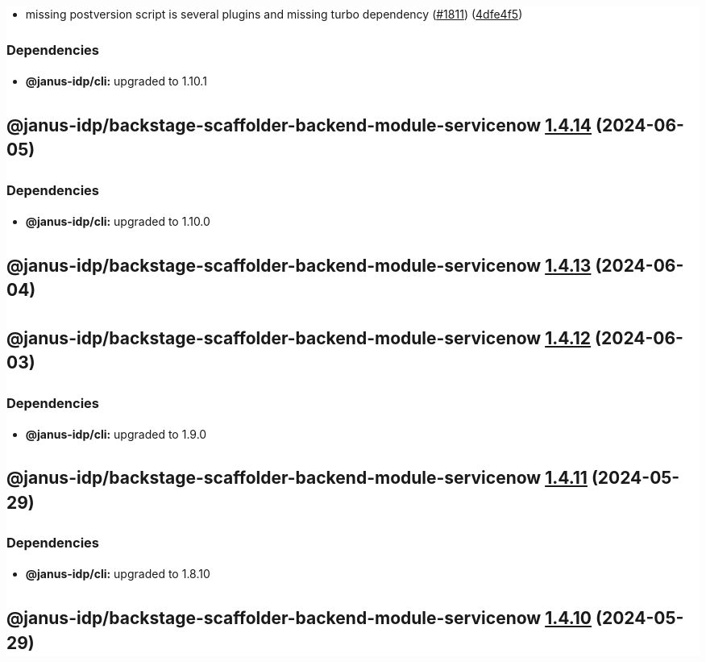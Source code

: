 - missing postversion script is several plugins and missing turbo dependency ([#1811](https://github.com/janus-idp/backstage-plugins/issues/1811)) ([4dfe4f5](https://github.com/janus-idp/backstage-plugins/commit/4dfe4f533e21e79c928c66bfd68684243912be2c))

### Dependencies

- **@janus-idp/cli:** upgraded to 1.10.1

## @janus-idp/backstage-scaffolder-backend-module-servicenow [1.4.14](https://github.com/janus-idp/backstage-plugins/compare/@janus-idp/backstage-scaffolder-backend-module-servicenow@1.4.13...@janus-idp/backstage-scaffolder-backend-module-servicenow@1.4.14) (2024-06-05)

### Dependencies

- **@janus-idp/cli:** upgraded to 1.10.0

## @janus-idp/backstage-scaffolder-backend-module-servicenow [1.4.13](https://github.com/janus-idp/backstage-plugins/compare/@janus-idp/backstage-scaffolder-backend-module-servicenow@1.4.12...@janus-idp/backstage-scaffolder-backend-module-servicenow@1.4.13) (2024-06-04)

## @janus-idp/backstage-scaffolder-backend-module-servicenow [1.4.12](https://github.com/janus-idp/backstage-plugins/compare/@janus-idp/backstage-scaffolder-backend-module-servicenow@1.4.11...@janus-idp/backstage-scaffolder-backend-module-servicenow@1.4.12) (2024-06-03)

### Dependencies

- **@janus-idp/cli:** upgraded to 1.9.0

## @janus-idp/backstage-scaffolder-backend-module-servicenow [1.4.11](https://github.com/janus-idp/backstage-plugins/compare/@janus-idp/backstage-scaffolder-backend-module-servicenow@1.4.10...@janus-idp/backstage-scaffolder-backend-module-servicenow@1.4.11) (2024-05-29)

### Dependencies

- **@janus-idp/cli:** upgraded to 1.8.10

## @janus-idp/backstage-scaffolder-backend-module-servicenow [1.4.10](https://github.com/janus-idp/backstage-plugins/compare/@janus-idp/backstage-scaffolder-backend-module-servicenow@1.4.9...@janus-idp/backstage-scaffolder-backend-module-servicenow@1.4.10) (2024-05-29)
